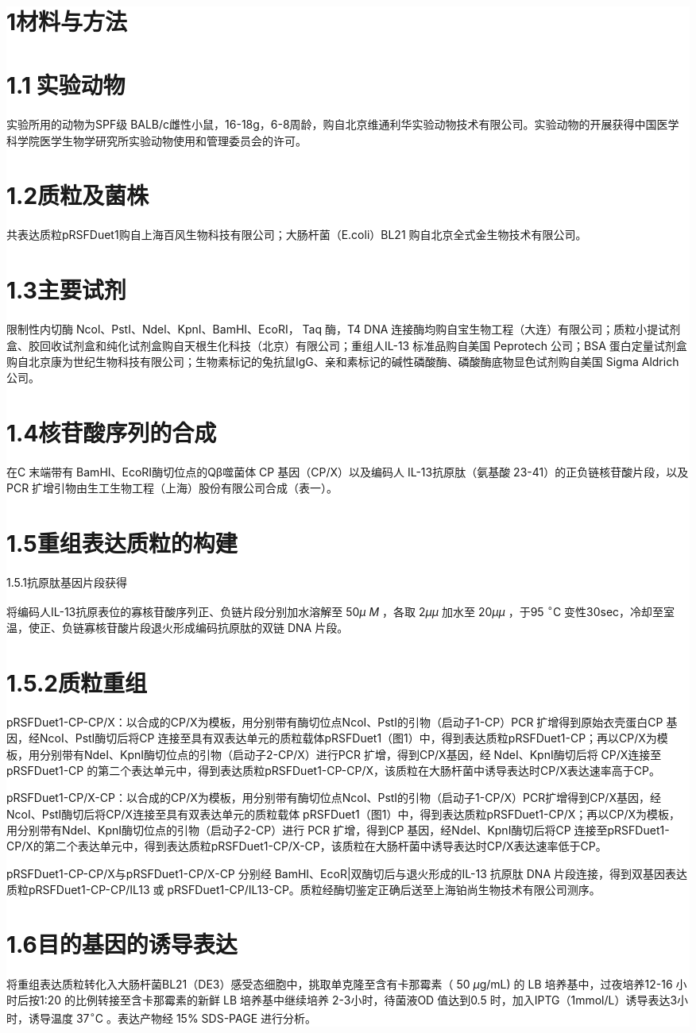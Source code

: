 # 1材料与方法

# 1.1 实验动物

实验所用的动物为SPF级 BALB/c雌性小鼠，16-18g，6-8周龄，购自北京维通利华实验动物技术有限公司。实验动物的开展获得中国医学科学院医学生物学研究所实验动物使用和管理委员会的许可。

# 1.2质粒及菌株

共表达质粒pRSFDuet1购自上海百风生物科技有限公司；大肠杆菌（E.coli）BL21 购自北京全式金生物技术有限公司。

# 1.3主要试剂

限制性内切酶 Ncol、PstI、Ndel、KpnI、BamHI、EcoRI， Taq 酶，T4 DNA 连接酶均购自宝生物工程（大连）有限公司；质粒小提试剂盒、胶回收试剂盒和纯化试剂盒购自天根生化科技（北京）有限公司；重组人IL-13 标准品购自美国 Peprotech 公司；BSA 蛋白定量试剂盒购自北京康为世纪生物科技有限公司；生物素标记的兔抗鼠IgG、亲和素标记的碱性磷酸酶、磷酸酶底物显色试剂购自美国 Sigma Aldrich 公司。

# 1.4核苷酸序列的合成

在C 末端带有 BamHI、EcoRI酶切位点的Qβ噬菌体 CP 基因（CP/X）以及编码人 IL-13抗原肽（氨基酸 23-41）的正负链核苷酸片段，以及PCR 扩增引物由生工生物工程（上海）股份有限公司合成（表一）。

# 1.5重组表达质粒的构建

1.5.1抗原肽基因片段获得

将编码人IL-13抗原表位的寡核苷酸序列正、负链片段分别加水溶解至 $5 0 \mu \ M$ ，各取 $2 \mu \mu$ 加水至 $2 0 \mu \mu$ ，于95 $\mathrm { { } ^ { \circ } C }$ 变性30sec，冷却至室温，使正、负链寡核苷酸片段退火形成编码抗原肽的双链 DNA 片段。

# 1.5.2质粒重组

pRSFDuet1-CP-CP/X：以合成的CP/X为模板，用分别带有酶切位点NcoI、PstI的引物（启动子1-CP）PCR 扩增得到原始衣壳蛋白CP 基因，经NcoI、PstI酶切后将CP 连接至具有双表达单元的质粒载体pRSFDuet1（图1）中，得到表达质粒pRSFDuet1-CP；再以CP/X为模板，用分别带有NdeI、KpnI酶切位点的引物（启动子2-CP/X）进行PCR 扩增，得到CP/X基因，经 NdeI、KpnI酶切后将 CP/X连接至pRSFDuet1-CP 的第二个表达单元中，得到表达质粒pRSFDuet1-CP-CP/X，该质粒在大肠杆菌中诱导表达时CP/X表达速率高于CP。

pRSFDuet1-CP/X-CP：以合成的CP/X为模板，用分别带有酶切位点NcoI、PstI的引物（启动子1-CP/X）PCR扩增得到CP/X基因，经NcoI、PstI酶切后将CP/X连接至具有双表达单元的质粒载体 pRSFDuet1（图1）中，得到表达质粒pRSFDuet1-CP/X；再以CP/X为模板，用分别带有NdeI、KpnI酶切位点的引物（启动子2-CP）进行 PCR 扩增，得到CP 基因，经NdeI、KpnI酶切后将CP 连接至pRSFDuet1-CP/X的第二个表达单元中，得到表达质粒pRSFDuet1-CP/X-CP，该质粒在大肠杆菌中诱导表达时CP/X表达速率低于CP。

pRSFDuet1-CP-CP/X与pRSFDuet1-CP/X-CP 分别经 BamHI、EcoR|双酶切后与退火形成的IL-13 抗原肽 DNA 片段连接，得到双基因表达质粒pRSFDuet1-CP-CP/IL13 或 pRSFDuet1-CP/IL13-CP。质粒经酶切鉴定正确后送至上海铂尚生物技术有限公司测序。

# 1.6目的基因的诱导表达

将重组表达质粒转化入大肠杆菌BL21（DE3）感受态细胞中，挑取单克隆至含有卡那霉素（ $5 0 ~ \mu \mathrm { g } / \mathrm { m L } )$ 的 LB 培养基中，过夜培养12-16 小时后按1:20 的比例转接至含卡那霉素的新鲜 LB 培养基中继续培养 2-3小时，待菌液OD 值达到0.5 时，加入IPTG（1mmol/L）诱导表达3小时，诱导温度 $3 7 ^ { \circ } \mathrm { C }$ 。表达产物经 $1 5 \%$ SDS-PAGE 进行分析。
